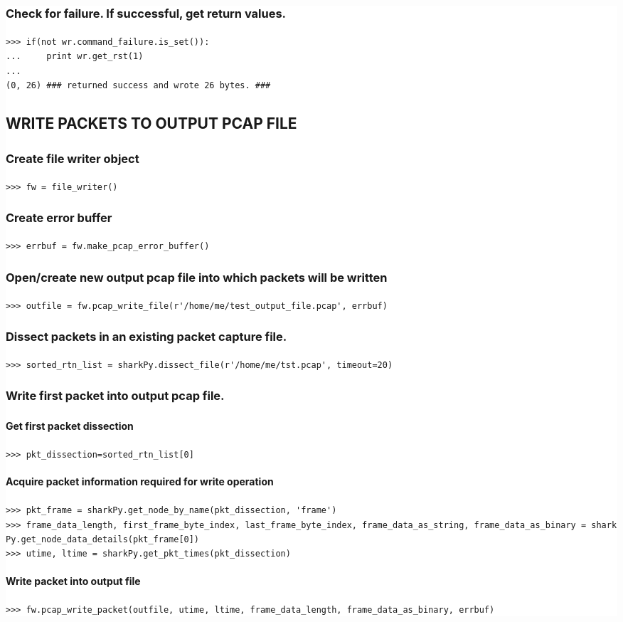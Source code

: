 ### Check for failure. If successful, get return values.
```
>>> if(not wr.command_failure.is_set()):
...     print wr.get_rst(1)
... 
(0, 26) ### returned success and wrote 26 bytes. ###
```

## WRITE PACKETS TO OUTPUT PCAP FILE

### Create file writer object
```
>>> fw = file_writer()
```

### Create error buffer
```
>>> errbuf = fw.make_pcap_error_buffer()
```

### Open/create new output pcap file into which packets will be written
```
>>> outfile = fw.pcap_write_file(r'/home/me/test_output_file.pcap', errbuf)
```

### Dissect packets in an existing packet capture file.
```
>>> sorted_rtn_list = sharkPy.dissect_file(r'/home/me/tst.pcap', timeout=20)
```

### Write first packet into output pcap file.

#### Get first packet dissection
```
>>> pkt_dissection=sorted_rtn_list[0]
```

#### Acquire packet information required for write operation
```
>>> pkt_frame = sharkPy.get_node_by_name(pkt_dissection, 'frame')
>>> frame_data_length, first_frame_byte_index, last_frame_byte_index, frame_data_as_string, frame_data_as_binary = sharkPy.get_node_data_details(pkt_frame[0])
>>> utime, ltime = sharkPy.get_pkt_times(pkt_dissection)
```

#### Write packet into output file
```
>>> fw.pcap_write_packet(outfile, utime, ltime, frame_data_length, frame_data_as_binary, errbuf)
```

